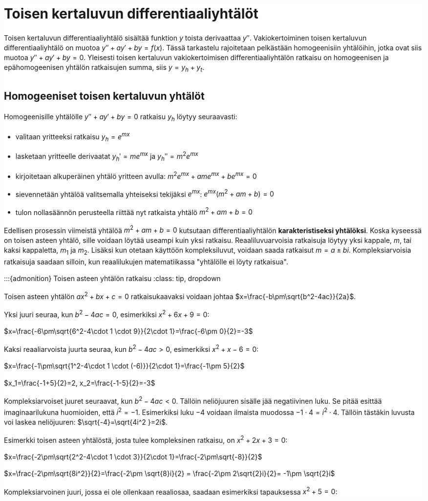 # Toisen kertaluvun differentiaaliyhtälöt

Toisen kertaluvun differentiaaliyhtälö sisältää funktion $y$ toista derivaattaa $y''$. Vakiokertoiminen toisen kertaluvun differentiaaliyhtälö on muotoa $y''+ay'+by=f(x)$. Tässä tarkastelu rajoitetaan pelkästään homogeenisiin yhtälöihin, jotka ovat siis muotoa $y''+ay'+by=0$. Yleisesti toisen kertaluvun vakiokertoimisen differentiaaliyhtälön ratkaisu on homogeenisen ja epähomogeenisen yhtälön ratkaisujen summa, siis $y=y_h+y_t$. 

## Homogeeniset toisen kertaluvun yhtälöt

Homogeenisille yhtälölle $y''+ay'+by=0$ ratkaisu $y_h$ löytyy seuraavasti:

- valitaan yritteeksi ratkaisu $y_h=e^{mx}$

- lasketaan yritteelle derivaatat $y_h'=me^{mx}$ ja $y_h''=m^2 e^{mx}$

- kirjoitetaan alkuperäinen yhtälö yritteen avulla: $m^2 e^{mx} + am e^{mx} + be^{mx} = 0$

- sievennetään yhtälöä valitsemalla yhteiseksi tekijäksi $e^{mx}$: $e^{mx}(m^2 + am + b) =0$

- tulon nollasäännön perusteella riittää nyt ratkaista yhtälö $m^2 + am + b = 0$

Edellisen prosessin viimeistä yhtälöä $m^2 + am + b= 0$ kutsutaan differentiaaliyhtälön **karakteristiseksi yhtälöksi**. Koska kyseessä on toisen asteen yhtälö, sille voidaan löytää useampi kuin yksi ratkaisu. Reaaliluvuarvoisia ratkaisuja löytyy yksi kappale, $m$, tai kaksi kappaletta, $m_1$ ja $m_2$. Lisäksi kun otetaan käyttöön kompleksiluvut, voidaan saada ratkaisut $m=a\pm bi$. Kompleksiarvoisia ratkaisuja saadaan silloin, kun reaalilukujen matematiikassa "yhtälölle ei löyty ratkaisua".

:::{admonition} Toisen asteen yhtälön ratkaisu
:class: tip, dropdown

Toisen asteen yhtälön $ax^2+bx+c=0$ ratkaisukaavaksi voidaan johtaa $x=\frac{-b\pm\sqrt{b^2-4ac}}{2a}$.

Yksi juuri seuraa, kun $b^2-4ac=0$, esimerkiksi $x^2+6x+9=0$:

$x=\frac{-6\pm\sqrt{6^2-4\cdot 1 \cdot 9}}{2\cdot 1}=\frac{-6\pm 0}{2}=-3$

Kaksi reaaliarvoista juurta seuraa, kun $b^2-4ac > 0$, esimerkiksi $x^2+x-6=0$:

$x=\frac{-1\pm\sqrt{1^2-4\cdot 1 \cdot (-6)}}{2\cdot 1}=\frac{-1\pm 5}{2}$

$x_1=\frac{-1+5}{2}=2, x_2=\frac{-1-5}{2}=-3$

Kompleksiarvoiset juuret seuraavat, kun $b^2-4ac < 0$. Tällöin neliöjuuren sisälle jää negatiivinen luku. Se pitää esittää imaginaarilukuna huomioiden, että $i^2=-1$. Esimerkiksi luku $-4$ voidaan ilmaista muodossa $-1\cdot 4=i^2 \cdot 4$. Tällöin tästäkin luvusta voi laskea neliöjuuren: $\sqrt{-4}=\sqrt{4i^2 }=2i$.

Esimerkki toisen asteen yhtälöstä, josta tulee kompleksinen ratkaisu, on $x^2+2x+3=0$:

$x=\frac{-2\pm\sqrt{2^2-4\cdot 1 \cdot 3}}{2\cdot 1}=\frac{-2\pm\sqrt{-8}}{2}$

$x=\frac{-2\pm\sqrt{8i^2}}{2}=\frac{-2\pm \sqrt{8}i}{2} = \frac{-2\pm 2\sqrt{2}i}{2}= -1\pm \sqrt{2}i$

Kompleksiarvoinen juuri, jossa ei ole ollenkaan reaaliosaa, saadaan esimerkiksi tapauksessa $x^2+5=0$:
